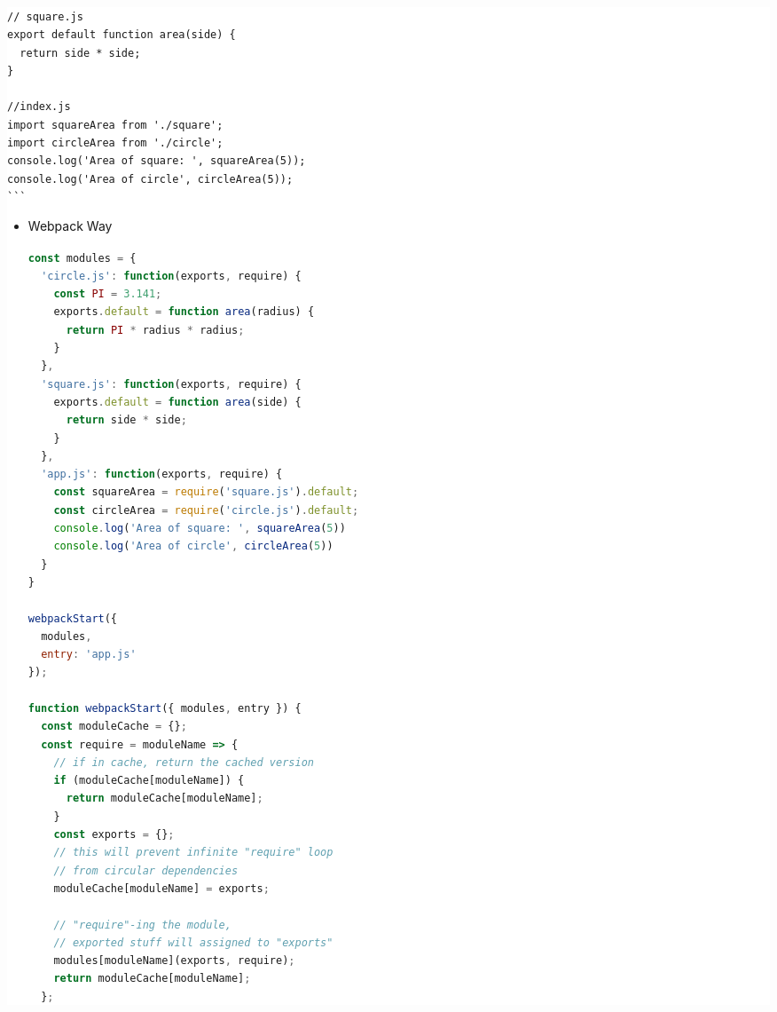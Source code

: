     // square.js
    export default function area(side) {
      return side * side;
    }
    
    //index.js
    import squareArea from './square';
    import circleArea from './circle';
    console.log('Area of square: ', squareArea(5));
    console.log('Area of circle', circleArea(5));
    ```

- Webpack Way

    ```jsx
    const modules = {
      'circle.js': function(exports, require) {
        const PI = 3.141;
        exports.default = function area(radius) {
          return PI * radius * radius;
        }
      },
      'square.js': function(exports, require) {
        exports.default = function area(side) {
          return side * side;
        }
      },
      'app.js': function(exports, require) {
        const squareArea = require('square.js').default;
        const circleArea = require('circle.js').default;
        console.log('Area of square: ', squareArea(5))
        console.log('Area of circle', circleArea(5))
      }
    }
    
    webpackStart({
      modules,
      entry: 'app.js'
    });
    
    function webpackStart({ modules, entry }) {
      const moduleCache = {};
      const require = moduleName => {
        // if in cache, return the cached version
        if (moduleCache[moduleName]) {
          return moduleCache[moduleName];
        }
        const exports = {};
        // this will prevent infinite "require" loop
        // from circular dependencies
        moduleCache[moduleName] = exports;
    
        // "require"-ing the module,
        // exported stuff will assigned to "exports"
        modules[moduleName](exports, require);
        return moduleCache[moduleName];
      };
    